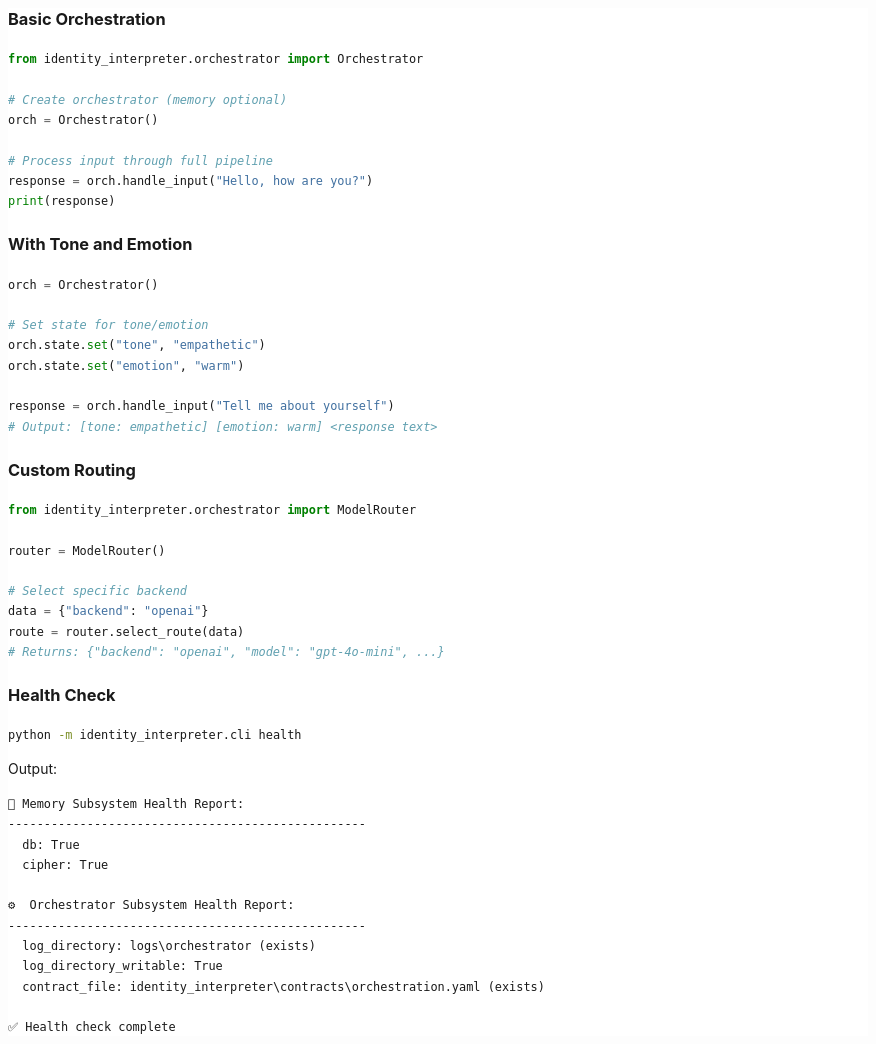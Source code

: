 ### Basic Orchestration
```python
from identity_interpreter.orchestrator import Orchestrator

# Create orchestrator (memory optional)
orch = Orchestrator()

# Process input through full pipeline
response = orch.handle_input("Hello, how are you?")
print(response)
```

### With Tone and Emotion
```python
orch = Orchestrator()

# Set state for tone/emotion
orch.state.set("tone", "empathetic")
orch.state.set("emotion", "warm")

response = orch.handle_input("Tell me about yourself")
# Output: [tone: empathetic] [emotion: warm] <response text>
```

### Custom Routing
```python
from identity_interpreter.orchestrator import ModelRouter

router = ModelRouter()

# Select specific backend
data = {"backend": "openai"}
route = router.select_route(data)
# Returns: {"backend": "openai", "model": "gpt-4o-mini", ...}
```

### Health Check
```bash
python -m identity_interpreter.cli health
```

Output:
```
🧠 Memory Subsystem Health Report:
--------------------------------------------------
  db: True
  cipher: True

⚙️  Orchestrator Subsystem Health Report:
--------------------------------------------------
  log_directory: logs\orchestrator (exists)
  log_directory_writable: True
  contract_file: identity_interpreter\contracts\orchestration.yaml (exists)

✅ Health check complete
```
